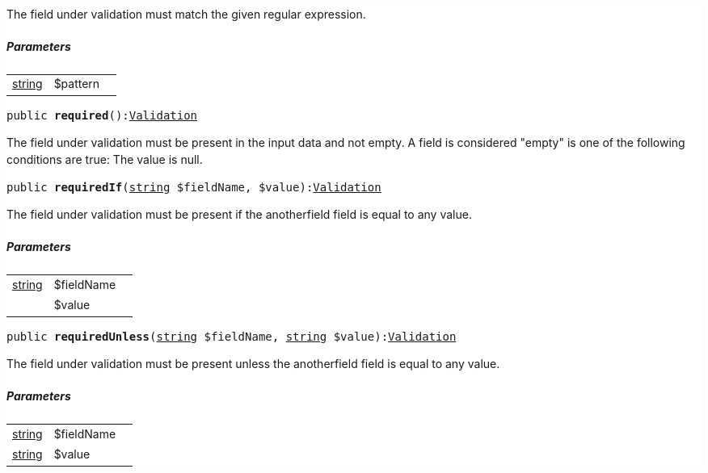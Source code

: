     
The field under validation must match the given regular expression.
    
##### <strong>Parameters</strong>
    
<table class="table table-condensed">    <tr>
        <td><a target="_blank" href="http://php.net/string">string</a></td>
        <td>$pattern</td>
        <td></td>
    </tr>
</table>


<pre>public <strong>required</strong>():<a href="miscellaneous#miscellaneous_plenty_validation">Validation</a>
</pre>

    
The field under validation must be present in the input data and not empty. A field is considered &quot;empty&quot; is one of the following conditions are true:
The value is null.
    
<pre>public <strong>requiredIf</strong>(<a target="_blank" href="http://php.net/string">string</a> $fieldName, $value):<a href="miscellaneous#miscellaneous_plenty_validation">Validation</a>
</pre>

    
The field under validation must be present if the anotherfield field is equal to any value.
    
##### <strong>Parameters</strong>
    
<table class="table table-condensed">    <tr>
        <td><a target="_blank" href="http://php.net/string">string</a></td>
        <td>$fieldName</td>
        <td></td>
    </tr>
    <tr>
        <td><a href="miscellaneous#miscellaneous__"></a>
</td>
        <td>$value</td>
        <td></td>
    </tr>
</table>


<pre>public <strong>requiredUnless</strong>(<a target="_blank" href="http://php.net/string">string</a> $fieldName, <a target="_blank" href="http://php.net/string">string</a> $value):<a href="miscellaneous#miscellaneous_plenty_validation">Validation</a>
</pre>

    
The field under validation must be present unless the anotherfield field is equal to any value.
    
##### <strong>Parameters</strong>
    
<table class="table table-condensed">    <tr>
        <td><a target="_blank" href="http://php.net/string">string</a></td>
        <td>$fieldName</td>
        <td></td>
    </tr>
    <tr>
        <td><a target="_blank" href="http://php.net/string">string</a></td>
        <td>$value</td>
        <td></td>
    </tr>
</table>
